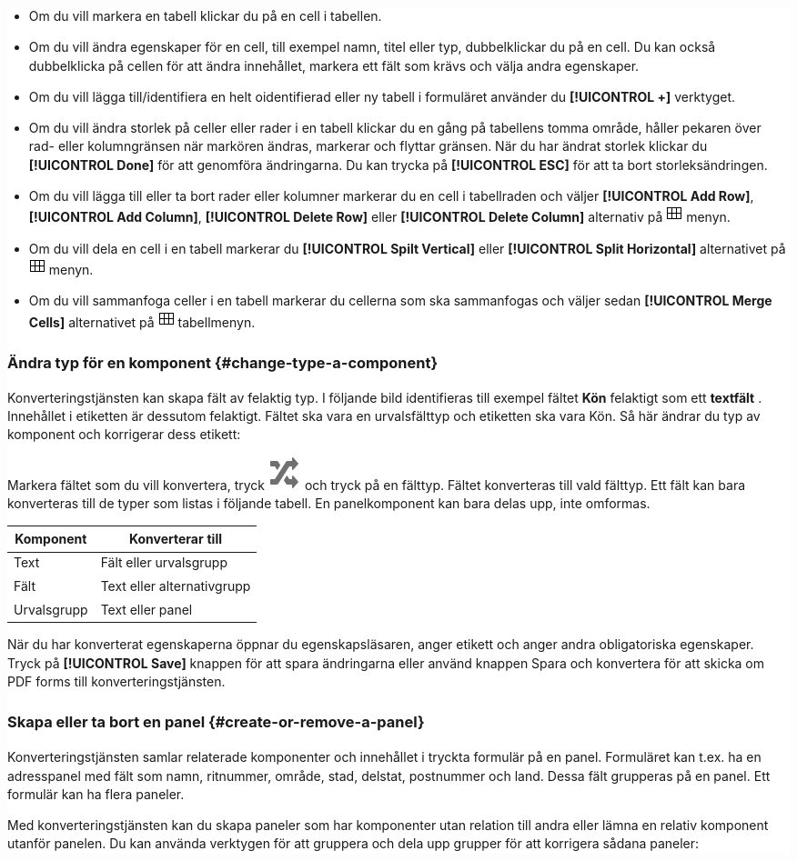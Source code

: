 * Om du vill markera en tabell klickar du på en cell i tabellen.
* Om du vill ändra egenskaper för en cell, till exempel namn, titel eller typ, dubbelklickar du på en cell. Du kan också dubbelklicka på cellen för att ändra innehållet, markera ett fält som krävs och välja andra egenskaper.
* Om du vill lägga till/identifiera en helt oidentifierad eller ny tabell i formuläret använder du **[!UICONTROL +]** verktyget.
* Om du vill ändra storlek på celler eller rader i en tabell klickar du en gång på tabellens tomma område, håller pekaren över rad- eller kolumngränsen när markören ändras, markerar och flyttar gränsen. När du har ändrat storlek klickar du **[!UICONTROL Done]** för att genomföra ändringarna. Du kan trycka på **[!UICONTROL ESC]** för att ta bort storleksändringen.

* Om du vill lägga till eller ta bort rader eller kolumner markerar du en cell i tabellraden och väljer **[!UICONTROL Add Row]**, **[!UICONTROL Add Column]**, **[!UICONTROL Delete Row]** eller **[!UICONTROL Delete Column]** alternativ på ![](assets/table_18x18.png) menyn.

* Om du vill dela en cell i en tabell markerar du **[!UICONTROL Spilt Vertical]** eller **[!UICONTROL Split Horizontal]** alternativet på ![](assets/table_18x18.png) menyn.

* Om du vill sammanfoga celler i en tabell markerar du cellerna som ska sammanfogas och väljer sedan **[!UICONTROL Merge Cells]** alternativet på ![](assets/table_18x18.png) tabellmenyn.

### Ändra typ för en komponent {#change-type-a-component}

Konverteringstjänsten kan skapa fält av felaktig typ. I följande bild identifieras till exempel fältet **Kön** felaktigt som ett **textfält** . Innehållet i etiketten är dessutom felaktigt. Fältet ska vara en urvalsfälttyp och etiketten ska vara Kön. Så här ändrar du typ av komponent och korrigerar dess etikett:

Markera fältet som du vill konvertera, tryck ![](assets/smock_shuffle_18_n.svg) och tryck på en fälttyp. Fältet konverteras till vald fälttyp. Ett fält kan bara konverteras till de typer som listas i följande tabell. En panelkomponent kan bara delas upp, inte omformas.

| **Komponent** | **Konverterar till** |
|---|---|
| Text | Fält eller urvalsgrupp |
| Fält | Text eller alternativgrupp |
| Urvalsgrupp | Text eller panel |

När du har konverterat egenskaperna öppnar du egenskapsläsaren, anger etikett och anger andra obligatoriska egenskaper. Tryck på **[!UICONTROL Save]** knappen för att spara ändringarna eller använd knappen Spara och konvertera för att skicka om PDF forms till konverteringstjänsten.

### Skapa eller ta bort en panel {#create-or-remove-a-panel}

Konverteringstjänsten samlar relaterade komponenter och innehållet i tryckta formulär på en panel. Formuläret kan t.ex. ha en adresspanel med fält som namn, ritnummer, område, stad, delstat, postnummer och land. Dessa fält grupperas på en panel. Ett formulär kan ha flera paneler.

Med konverteringstjänsten kan du skapa paneler som har komponenter utan relation till andra eller lämna en relativ komponent utanför panelen. Du kan använda verktygen för att gruppera och dela upp grupper för att korrigera sådana paneler:
